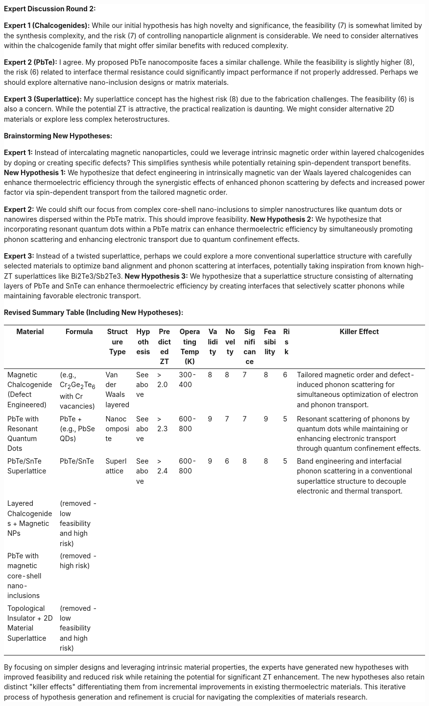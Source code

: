**Expert Discussion Round 2:**

**Expert 1 (Chalcogenides):**  While our initial hypothesis has high novelty and significance, the feasibility (7) is somewhat limited by the synthesis complexity, and the risk (7) of controlling nanoparticle alignment is considerable. We need to consider alternatives within the chalcogenide family that might offer similar benefits with reduced complexity.

**Expert 2 (PbTe):** I agree. My proposed PbTe nanocomposite faces a similar challenge. While the feasibility is slightly higher (8), the risk (6) related to interface thermal resistance could significantly impact performance if not properly addressed.  Perhaps we should explore alternative nano-inclusion designs or matrix materials.

**Expert 3 (Superlattice):** My superlattice concept has the highest risk (8) due to the fabrication challenges. The feasibility (6) is also a concern. While the potential ZT is attractive, the practical realization is daunting. We might consider alternative 2D materials or explore less complex heterostructures.

**Brainstorming New Hypotheses:**

**Expert 1:**  Instead of intercalating magnetic nanoparticles, could we leverage intrinsic magnetic order within layered chalcogenides by doping or creating specific defects? This simplifies synthesis while potentially retaining spin-dependent transport benefits.  **New Hypothesis 1:**  We hypothesize that defect engineering in intrinsically magnetic van der Waals layered chalcogenides can enhance thermoelectric efficiency through the synergistic effects of enhanced phonon scattering by defects and increased power factor via spin-dependent transport from the tailored magnetic order.

**Expert 2:** We could shift our focus from complex core-shell nano-inclusions to simpler nanostructures like quantum dots or nanowires dispersed within the PbTe matrix. This should improve feasibility.  **New Hypothesis 2:** We hypothesize that incorporating resonant quantum dots within a PbTe matrix can enhance thermoelectric efficiency by simultaneously promoting phonon scattering and enhancing electronic transport due to quantum confinement effects.

**Expert 3:** Instead of a twisted superlattice, perhaps we could explore a more conventional superlattice structure with carefully selected materials to optimize band alignment and phonon scattering at interfaces, potentially taking inspiration from known high-ZT superlattices like Bi2Te3/Sb2Te3. **New Hypothesis 3:**  We hypothesize that a superlattice structure consisting of alternating layers of PbTe and SnTe can enhance thermoelectric efficiency by creating interfaces that selectively scatter phonons while maintaining favorable electronic transport.

**Revised Summary Table (Including New Hypotheses):**

| Material | Formula | Structure Type | Hypothesis  | Predicted ZT | Operating Temp (K) | Validity | Novelty | Significance | Feasibility | Risk | Killer Effect |
|---|---|---|---|---|---|---|---|---|---|---|---|
| Magnetic Chalcogenide (Defect Engineered) | (e.g., Cr<sub>2</sub>Ge<sub>2</sub>Te<sub>6</sub> with Cr vacancies) | Van der Waals layered | See above | > 2.0 | 300-400 | 8 | 8 | 7 | 8 | 6 | Tailored magnetic order and defect-induced phonon scattering for simultaneous optimization of electron and phonon transport. |
| PbTe with Resonant Quantum Dots | PbTe + (e.g., PbSe QDs) |  Nanocomposite | See above | > 2.3 | 600-800 | 9 | 7 | 7 | 9 | 5 | Resonant scattering of phonons by quantum dots while maintaining or enhancing electronic transport through quantum confinement effects.|
| PbTe/SnTe Superlattice | PbTe/SnTe | Superlattice | See above | > 2.4 | 600-800 | 9 | 6 | 8 | 8 | 5 | Band engineering and interfacial phonon scattering in a conventional superlattice structure to decouple electronic and thermal transport.|
| Layered Chalcogenides + Magnetic NPs | (removed - low feasibility and high risk) |  |  |  |  |  |  |  |  |  |  |
| PbTe with magnetic core-shell nano-inclusions | (removed - high risk) |  | | | | | | | | | |
| Topological Insulator + 2D Material Superlattice | (removed - low feasibility and high risk) |  | | | | | | | | |  |


By focusing on simpler designs and leveraging intrinsic material properties, the experts have generated new hypotheses with improved feasibility and reduced risk while retaining the potential for significant ZT enhancement. The new hypotheses also retain distinct "killer effects" differentiating them from incremental improvements in existing thermoelectric materials. This iterative process of hypothesis generation and refinement is crucial for navigating the complexities of materials research.
